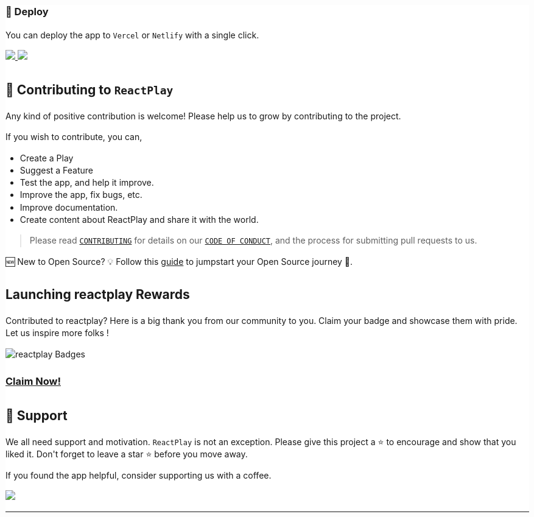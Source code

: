 ### 🚀 Deploy

You can deploy the app to `Vercel` or `Netlify` with a single click.

<a href="https://vercel.com/new/project?template=https://github.com/reactplay/react-play">
<img src="https://vercel.com/button" height="37.5px" />
</a>
<a href="https://app.netlify.com/start/deploy?repository=https://github.com/reactplay/react-play">
<img src="https://www.netlify.com/img/deploy/button.svg" height="37.5px" />
</a>

## 🤝 Contributing to `ReactPlay`

Any kind of positive contribution is welcome! Please help us to grow by contributing to the project.

If you wish to contribute, you can,

- Create a Play
- Suggest a Feature
- Test the app, and help it improve.
- Improve the app, fix bugs, etc.
- Improve documentation.
- Create content about ReactPlay and share it with the world.

> Please read [`CONTRIBUTING`](CONTRIBUTING.md) for details on our [`CODE OF CONDUCT`](CODE_OF_CONDUCT.md), and the process for submitting pull requests to us.

🆕 New to Open Source? 💡 Follow this [guide](https://opensource.guide/how-to-contribute/) to jumpstart your Open Source journey 🚀.

## Launching reactplay Rewards

Contributed to reactplay? Here is a big thank you from our community to you.
Claim your badge and showcase them with pride.
Let us inspire more folks !

![reactplay Badges](https://aviyel.com/assets/uploads/rewards/share/project/43/512/share.png)

### **[Claim Now!](https://aviyel.com/projects/43/reactplay/rewards)**

## 🙏 Support

We all need support and motivation. `ReactPlay` is not an exception. Please give this project a ⭐️ to encourage and show that you liked it. Don't forget to leave a star ⭐️ before you move away.

If you found the app helpful, consider supporting us with a coffee.

<a href="https://www.buymeacoffee.com/greenroots">
    <img src="https://cdn.buymeacoffee.com/buttons/v2/default-yellow.png" height="50px">
</a>

---